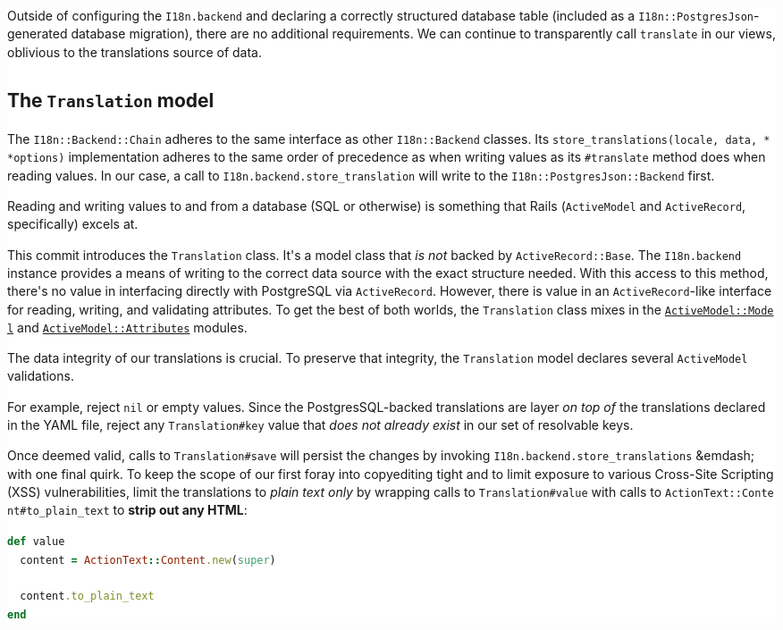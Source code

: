 Outside of configuring the `I18n.backend` and declaring a correctly
structured database table (included as a `I18n::PostgresJson`-generated
database migration), there are no additional requirements. We can
continue to transparently call `translate` in our views, oblivious to
the translations source of data.

[ruby-i18n/i18n]: https://github.com/ruby-i18n/i18n
[Hash]: https://ruby-doc.org/core-2.7.2/Hash.html
[horizontal-scalability]: https://en.wikipedia.org/wiki/Scalability#Horizontal_or_scale_out
[load balancing]: https://en.wikipedia.org/wiki/Load_balancing_(computing)
[process]: https://en.wikipedia.org/wiki/Process_(computing)
[i18n-backends]: https://guides.rubyonrails.org/i18n.html#using-different-backends
[I18n::PostgresJson]: https://github.com/seanpdoyle/i18n-postgres_json#i18npostgresjsonbackend
[pg]: https://www.postgresql.org/about/
[pg-json]: https://www.postgresql.org/docs/9.4/datatype-json.html#DATATYPE-JSON
[i18n-chain]: https://www.rubydoc.info/github/ruby-i18n/i18n/master/I18n/Backend/Chain

The `Translation` model
---

The `I18n::Backend::Chain` adheres to the same interface as other
`I18n::Backend` classes. Its `store_translations(locale, data,
**options)` implementation adheres to the same order of precedence as
when writing values as its `#translate` method does when reading values.
In our case, a call to `I18n.backend.store_translation` will write to
the `I18n::PostgresJson::Backend` first.

Reading and writing values to and from a database (SQL or otherwise) is
something that Rails (`ActiveModel` and `ActiveRecord`, specifically)
excels at.

This commit introduces the `Translation` class. It's a model class that
_is not_ backed by `ActiveRecord::Base`. The `I18n.backend` instance
provides a means of writing to the correct data source with the exact
structure needed. With this access to this method, there's no value in
interfacing directly with PostgreSQL via `ActiveRecord`. However, there
is value in an `ActiveRecord`-like interface for reading, writing, and
validating attributes. To get the best of both worlds, the `Translation`
class mixes in the [`ActiveModel::Model`][am-model] and
[`ActiveModel::Attributes`][am-attributes] modules.

The data integrity of our translations is crucial. To preserve that
integrity, the `Translation` model declares several `ActiveModel`
validations.

For example, reject `nil` or empty values. Since the PostgresSQL-backed
translations are layer _on top of_ the translations declared in the YAML
file, reject any `Translation#key` value that _does not already exist_
in our set of resolvable keys.

Once deemed valid, calls to `Translation#save` will persist the changes
by invoking `I18n.backend.store_translations` &emdash; with one final
quirk. To keep the scope of our first foray into copyediting tight and
to limit exposure to various Cross-Site Scripting (<abrr
title="Cross-Site Scripting">XSS</abbr>) vulnerabilities, limit the
translations to _plain text only_ by wrapping calls to
`Translation#value` with calls to  `ActionText::Content#to_plain_text`
to **strip out any HTML**:

```ruby
def value
  content = ActionText::Content.new(super)

  content.to_plain_text
end
```


[am-model]: https://edgeapi.rubyonrails.org/classes/ActiveModel/Model.html
[am-attributes]: https://edgeapi.rubyonrails.org/classes/ActiveModel/Attributes/ClassMethods.html
[to_plain_text]: https://edgeapi.rubyonrails.org/classes/ActionText/Content.html#method-i-to_plain_text
[xss]: https://edgeguides.rubyonrails.org/security.html#cross-site-scripting-xss
[i18n-edit-example]: https://github.com/seanpdoyle/i18n-postgres_json#writing-to-the-tables
[translate]: https://edgeapi.rubyonrails.org/classes/ActionView/Helpers/TranslationHelper.html#method-i-translate
[block arguments]: https://ruby-doc.org/core-2.7.2/doc/syntax/calling_methods_rdoc.html#label-Block+Argument
[mdn-input-hidden]: https://developer.mozilla.org/en-US/docs/Web/HTML/Element/input/hidden
[i18n-locale]: https://edgeguides.rubyonrails.org/i18n.html#managing-the-locale-across-requests
[flow-content]: https://developer.mozilla.org/en-US/docs/Web/Guide/HTML/Content_categories#Flow_content
[form-associated-content]: https://developer.mozilla.org/en-US/docs/Web/Guide/HTML/Content_categories#Form-associated_content
[contenteditable]: https://developer.mozilla.org/en-US/docs/Web/HTML/Global_attributes/contenteditable
[trix]: https://github.com/basecamp/trix#editing-text-programmatically
[action-text]: https://edgeguides.rubyonrails.org/6_0_release_notes.html#action-text
[rich_text_area_tag]: https://edgeapi.rubyonrails.org/classes/ActionText/TagHelper.html#method-i-rich_text_area_tag
[am-model]: https://edgeapi.rubyonrails.org/classes/ActiveModel/Model.html
[am-attributes]: https://edgeapi.rubyonrails.org/classes/ActiveModel/Attributes/ClassMethods.html
[to_plain_text]: https://edgeapi.rubyonrails.org/classes/ActionText/Content.html#method-i-to_plain_text
[xss]: https://edgeguides.rubyonrails.org/security.html#cross-site-scripting-xss
[i18n-edit-example]: https://github.com/seanpdoyle/i18n-postgres_json#writing-to-the-tables
[translate]: https://edgeapi.rubyonrails.org/classes/ActionView/Helpers/TranslationHelper.html#method-i-translate
[block arguments]: https://ruby-doc.org/core-2.7.2/doc/syntax/calling_methods_rdoc.html#label-Block+Argument
[mdn-input-hidden]: https://developer.mozilla.org/en-US/docs/Web/HTML/Element/input/hidden
[i18n-locale]: https://edgeguides.rubyonrails.org/i18n.html#managing-the-locale-across-requests
[flow-content]: https://developer.mozilla.org/en-US/docs/Web/Guide/HTML/Content_categories#Flow_content
[form-associated-content]: https://developer.mozilla.org/en-US/docs/Web/Guide/HTML/Content_categories#Form-associated_content
[contenteditable]: https://developer.mozilla.org/en-US/docs/Web/HTML/Global_attributes/contenteditable
[trix]: https://github.com/basecamp/trix#editing-text-programmatically
[action-text]: https://edgeguides.rubyonrails.org/6_0_release_notes.html#action-text
[rich_text_area_tag]: https://edgeapi.rubyonrails.org/classes/ActionText/TagHelper.html#method-i-rich_text_area_tag
[data-controller]: https://stimulusjs.org/reference/controllers#identifiers
[connect]: https://stimulusjs.org/reference/lifecycle-callbacks#connection
[hidden]: https://developer.mozilla.org/en-US/docs/Web/HTML/Global_attributes/hidden
[hidden-property]: https://developer.mozilla.org/en-US/docs/Web/API/HTMLElement/hidden
[data-action]: https://stimulusjs.org/reference/actions
[trix-focus]: https://github.com/basecamp/trix/tree/1.3.0#observing-editor-changes
[preventDefault]: https://developer.mozilla.org/en-US/docs/Web/API/Event/preventDefault
[Testing Pyramid]: https://martinfowler.com/articles/practical-test-pyramid.html#TheTestPyramid
[ActionDispatch::IntegrationTest]: https://edgeapi.rubyonrails.org/
[System Test]: https://edgeguides.rubyonrails.org/testing.html#system-testing